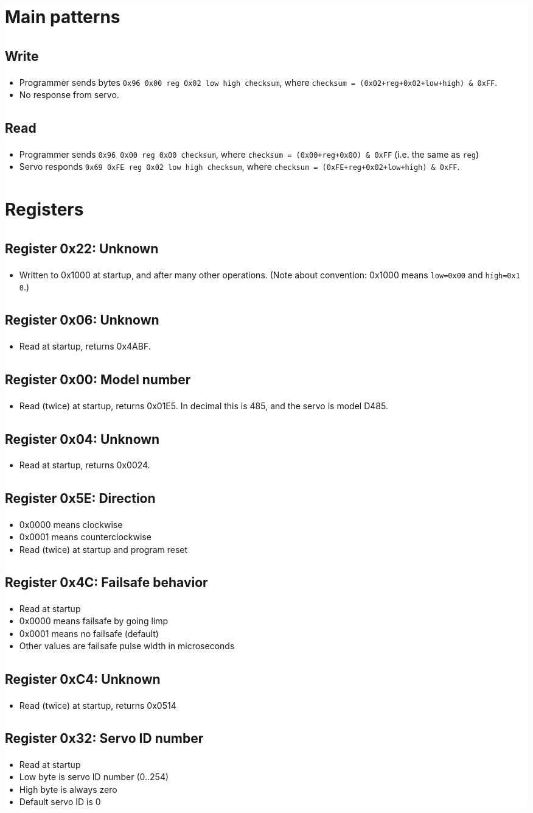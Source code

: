 # Main patterns
## Write
- Programmer sends bytes `0x96 0x00 reg 0x02 low high checksum`, where `checksum = (0x02+reg+0x02+low+high) & 0xFF`.
- No response from servo.
## Read
- Programmer sends `0x96 0x00 reg 0x00 checksum`, where `checksum = (0x00+reg+0x00) & 0xFF` (i.e. the same as `reg`)
- Servo responds `0x69 0xFE reg 0x02 low high checksum`, where `checksum = (0xFE+reg+0x02+low+high) & 0xFF`.

# Registers
## Register 0x22: Unknown
- Written to 0x1000 at startup, and after many other operations. (Note about convention: 0x1000 means `low=0x00` and `high=0x10`.)

## Register 0x06: Unknown
- Read at startup, returns 0x4ABF.

## Register 0x00: Model number
- Read (twice) at startup, returns 0x01E5. In decimal this is 485, and the servo is model D485.

## Register 0x04: Unknown
- Read at startup, returns 0x0024.

## Register 0x5E: Direction
- 0x0000 means clockwise
- 0x0001 means counterclockwise
- Read (twice) at startup and program reset

## Register 0x4C: Failsafe behavior
- Read at startup
- 0x0000 means failsafe by going limp
- 0x0001 means no failsafe (default)
- Other values are failsafe pulse width in microseconds

## Register 0xC4: Unknown
- Read (twice) at startup, returns 0x0514

## Register 0x32: Servo ID number
- Read at startup
- Low byte is servo ID number (0..254)
- High byte is always zero
- Default servo ID is 0
